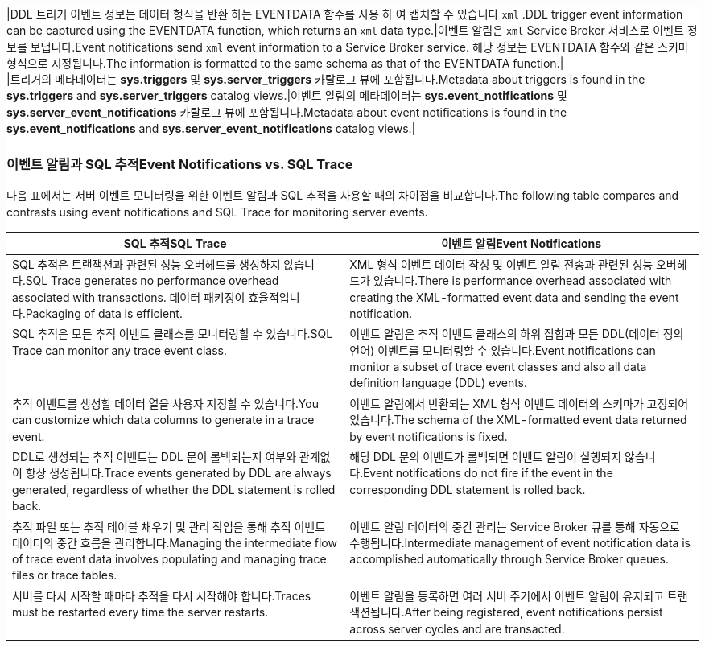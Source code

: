 |<span data-ttu-id="08b47-150">DDL 트리거 이벤트 정보는 데이터 형식을 반환 하는 EVENTDATA 함수를 사용 하 여 캡처할 수 있습니다 `xml` .</span><span class="sxs-lookup"><span data-stu-id="08b47-150">DDL trigger event information can be captured using the EVENTDATA function, which returns an `xml` data type.</span></span>|<span data-ttu-id="08b47-151">이벤트 알림은 `xml` Service Broker 서비스로 이벤트 정보를 보냅니다.</span><span class="sxs-lookup"><span data-stu-id="08b47-151">Event notifications send `xml` event information to a Service Broker service.</span></span> <span data-ttu-id="08b47-152">해당 정보는 EVENTDATA 함수와 같은 스키마 형식으로 지정됩니다.</span><span class="sxs-lookup"><span data-stu-id="08b47-152">The information is formatted to the same schema as that of the EVENTDATA function.</span></span>|  
|<span data-ttu-id="08b47-153">트리거의 메타데이터는 **sys.triggers** 및 **sys.server_triggers** 카탈로그 뷰에 포함됩니다.</span><span class="sxs-lookup"><span data-stu-id="08b47-153">Metadata about triggers is found in the **sys.triggers** and **sys.server_triggers** catalog views.</span></span>|<span data-ttu-id="08b47-154">이벤트 알림의 메타데이터는 **sys.event_notifications** 및 **sys.server_event_notifications** 카탈로그 뷰에 포함됩니다.</span><span class="sxs-lookup"><span data-stu-id="08b47-154">Metadata about event notifications is found in the **sys.event_notifications** and **sys.server_event_notifications** catalog views.</span></span>|  
  
### <a name="event-notifications-vs-sql-trace"></a><span data-ttu-id="08b47-155">이벤트 알림과 SQL 추적</span><span class="sxs-lookup"><span data-stu-id="08b47-155">Event Notifications vs. SQL Trace</span></span>  
 <span data-ttu-id="08b47-156">다음 표에서는 서버 이벤트 모니터링을 위한 이벤트 알림과 SQL 추적을 사용할 때의 차이점을 비교합니다.</span><span class="sxs-lookup"><span data-stu-id="08b47-156">The following table compares and contrasts using event notifications and SQL Trace for monitoring server events.</span></span>  
  
|<span data-ttu-id="08b47-157">SQL 추적</span><span class="sxs-lookup"><span data-stu-id="08b47-157">SQL Trace</span></span>|<span data-ttu-id="08b47-158">이벤트 알림</span><span class="sxs-lookup"><span data-stu-id="08b47-158">Event Notifications</span></span>|  
|---------------|-------------------------|  
|<span data-ttu-id="08b47-159">SQL 추적은 트랜잭션과 관련된 성능 오버헤드를 생성하지 않습니다.</span><span class="sxs-lookup"><span data-stu-id="08b47-159">SQL Trace generates no performance overhead associated with transactions.</span></span> <span data-ttu-id="08b47-160">데이터 패키징이 효율적입니다.</span><span class="sxs-lookup"><span data-stu-id="08b47-160">Packaging of data is efficient.</span></span>|<span data-ttu-id="08b47-161">XML 형식 이벤트 데이터 작성 및 이벤트 알림 전송과 관련된 성능 오버헤드가 있습니다.</span><span class="sxs-lookup"><span data-stu-id="08b47-161">There is performance overhead associated with creating the XML-formatted event data and sending the event notification.</span></span>|  
|<span data-ttu-id="08b47-162">SQL 추적은 모든 추적 이벤트 클래스를 모니터링할 수 있습니다.</span><span class="sxs-lookup"><span data-stu-id="08b47-162">SQL Trace can monitor any trace event class.</span></span>|<span data-ttu-id="08b47-163">이벤트 알림은 추적 이벤트 클래스의 하위 집합과 모든 DDL(데이터 정의 언어) 이벤트를 모니터링할 수 있습니다.</span><span class="sxs-lookup"><span data-stu-id="08b47-163">Event notifications can monitor a subset of trace event classes and also all data definition language (DDL) events.</span></span>|  
|<span data-ttu-id="08b47-164">추적 이벤트를 생성할 데이터 열을 사용자 지정할 수 있습니다.</span><span class="sxs-lookup"><span data-stu-id="08b47-164">You can customize which data columns to generate in a trace event.</span></span>|<span data-ttu-id="08b47-165">이벤트 알림에서 반환되는 XML 형식 이벤트 데이터의 스키마가 고정되어 있습니다.</span><span class="sxs-lookup"><span data-stu-id="08b47-165">The schema of the XML-formatted event data returned by event notifications is fixed.</span></span>|  
|<span data-ttu-id="08b47-166">DDL로 생성되는 추적 이벤트는 DDL 문이 롤백되는지 여부와 관계없이 항상 생성됩니다.</span><span class="sxs-lookup"><span data-stu-id="08b47-166">Trace events generated by DDL are always generated, regardless of whether the DDL statement is rolled back.</span></span>|<span data-ttu-id="08b47-167">해당 DDL 문의 이벤트가 롤백되면 이벤트 알림이 실행되지 않습니다.</span><span class="sxs-lookup"><span data-stu-id="08b47-167">Event notifications do not fire if the event in the corresponding DDL statement is rolled back.</span></span>|  
|<span data-ttu-id="08b47-168">추적 파일 또는 추적 테이블 채우기 및 관리 작업을 통해 추적 이벤트 데이터의 중간 흐름을 관리합니다.</span><span class="sxs-lookup"><span data-stu-id="08b47-168">Managing the intermediate flow of trace event data involves populating and managing trace files or trace tables.</span></span>|<span data-ttu-id="08b47-169">이벤트 알림 데이터의 중간 관리는 Service Broker 큐를 통해 자동으로 수행됩니다.</span><span class="sxs-lookup"><span data-stu-id="08b47-169">Intermediate management of event notification data is accomplished automatically through Service Broker queues.</span></span>|  
|<span data-ttu-id="08b47-170">서버를 다시 시작할 때마다 추적을 다시 시작해야 합니다.</span><span class="sxs-lookup"><span data-stu-id="08b47-170">Traces must be restarted every time the server restarts.</span></span>|<span data-ttu-id="08b47-171">이벤트 알림을 등록하면 여러 서버 주기에서 이벤트 알림이 유지되고 트랜잭션됩니다.</span><span class="sxs-lookup"><span data-stu-id="08b47-171">After being registered, event notifications persist across server cycles and are transacted.</span></span>|  
